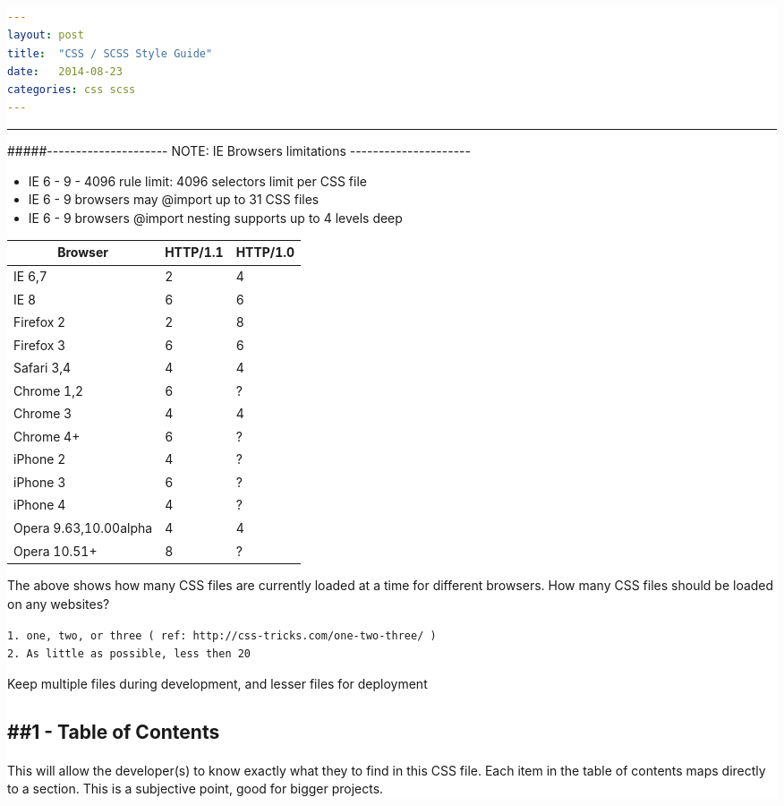 ```yaml
---
layout: post
title:  "CSS / SCSS Style Guide"
date:   2014-08-23
categories: css scss
---
```


---

#####--------------------- NOTE: IE Browsers limitations ---------------------
* IE 6 - 9 - 4096 rule limit: 4096 selectors limit per CSS file
* IE 6 - 9 browsers may @import up to 31 CSS files
* IE 6 - 9 browsers @import nesting supports up to 4 levels deep

|Browser | HTTP/1.1 | HTTP/1.0 |
|----------------------|------------|------------|
|IE 6,7                | 2 | 4 |
|IE 8                  | 6 | 6 |
|Firefox 2             | 2 | 8 |
|Firefox 3             | 6 | 6 |
|Safari 3,4            | 4 | 4 |
|Chrome 1,2            | 6 | ? |
|Chrome 3              | 4 | 4 |
|Chrome 4+             | 6 | ? |
|iPhone 2              | 4 | ? |
|iPhone 3              | 6 | ? |
|iPhone 4              | 4 | ? |
|Opera 9.63,10.00alpha | 4 | 4 |
|Opera 10.51+          | 8 | ? |

The above shows how many CSS files are currently loaded at a time for different browsers.
How many CSS files should be loaded on any websites?

    1. one, two, or three ( ref: http://css-tricks.com/one-two-three/ )
    2. As little as possible, less then 20

Keep multiple files during development, and lesser files for deployment



##1 - Table of Contents
----
This will allow the developer(s) to know exactly what they to find in this CSS file.
Each item in the table of contents maps directly to a section.
This is a subjective point, good for bigger projects.

